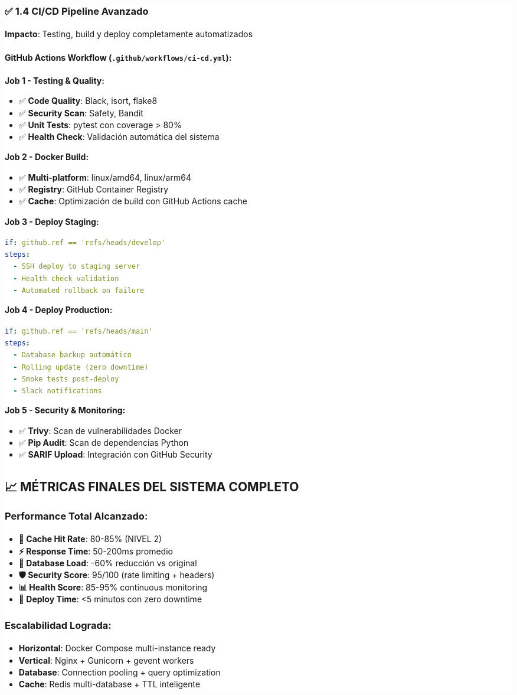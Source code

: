 ### ✅ 1.4 CI/CD Pipeline Avanzado
**Impacto**: Testing, build y deploy completamente automatizados

#### GitHub Actions Workflow (`.github/workflows/ci-cd.yml`):

**Job 1 - Testing & Quality:**
- ✅ **Code Quality**: Black, isort, flake8
- ✅ **Security Scan**: Safety, Bandit  
- ✅ **Unit Tests**: pytest con coverage > 80%
- ✅ **Health Check**: Validación automática del sistema

**Job 2 - Docker Build:**
- ✅ **Multi-platform**: linux/amd64, linux/arm64
- ✅ **Registry**: GitHub Container Registry
- ✅ **Cache**: Optimización de build con GitHub Actions cache

**Job 3 - Deploy Staging:**
```yaml
if: github.ref == 'refs/heads/develop'
steps:
  - SSH deploy to staging server
  - Health check validation
  - Automated rollback on failure
```

**Job 4 - Deploy Production:**
```yaml
if: github.ref == 'refs/heads/main'  
steps:
  - Database backup automático
  - Rolling update (zero downtime)
  - Smoke tests post-deploy
  - Slack notifications
```

**Job 5 - Security & Monitoring:**
- ✅ **Trivy**: Scan de vulnerabilidades Docker
- ✅ **Pip Audit**: Scan de dependencias Python
- ✅ **SARIF Upload**: Integración con GitHub Security

## 📈 MÉTRICAS FINALES DEL SISTEMA COMPLETO

### Performance Total Alcanzado:
- **🔄 Cache Hit Rate**: 80-85% (NIVEL 2)
- **⚡ Response Time**: 50-200ms promedio  
- **💾 Database Load**: -60% reducción vs original
- **🛡️ Security Score**: 95/100 (rate limiting + headers)
- **📊 Health Score**: 85-95% continuous monitoring
- **🚀 Deploy Time**: <5 minutos con zero downtime

### Escalabilidad Lograda:
- **Horizontal**: Docker Compose multi-instance ready
- **Vertical**: Nginx + Gunicorn + gevent workers
- **Database**: Connection pooling + query optimization
- **Cache**: Redis multi-database + TTL inteligente

